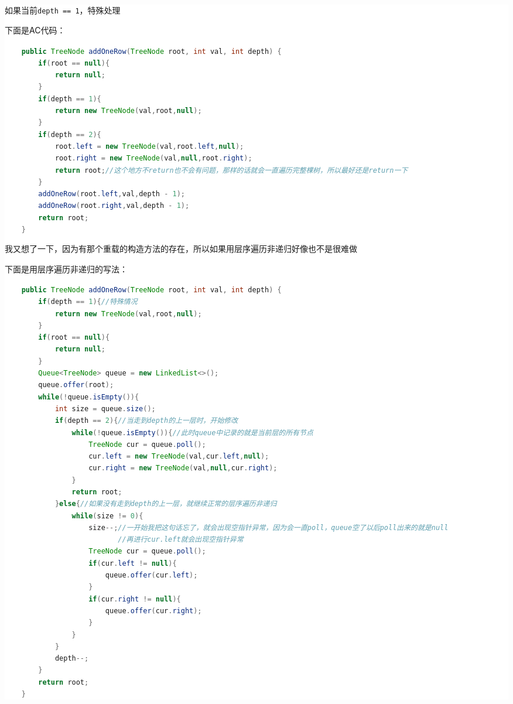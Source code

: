 ```java
```

如果当前`depth == 1`，特殊处理

下面是AC代码：

```java
	public TreeNode addOneRow(TreeNode root, int val, int depth) {
        if(root == null){
            return null;
        }
        if(depth == 1){
            return new TreeNode(val,root,null);
        }
        if(depth == 2){
            root.left = new TreeNode(val,root.left,null);
            root.right = new TreeNode(val,null,root.right);
            return root;//这个地方不return也不会有问题，那样的话就会一直遍历完整棵树，所以最好还是return一下
        }
        addOneRow(root.left,val,depth - 1);
        addOneRow(root.right,val,depth - 1);
        return root;
    }
```

我又想了一下，因为有那个重载的构造方法的存在，所以如果用层序遍历非递归好像也不是很难做

下面是用层序遍历非递归的写法：

```java
	public TreeNode addOneRow(TreeNode root, int val, int depth) {
        if(depth == 1){//特殊情况
            return new TreeNode(val,root,null);
        }
        if(root == null){
            return null;
        }
        Queue<TreeNode> queue = new LinkedList<>();
        queue.offer(root);
        while(!queue.isEmpty()){
            int size = queue.size();
            if(depth == 2){//当走到depth的上一层时，开始修改
                while(!queue.isEmpty()){//此时queue中记录的就是当前层的所有节点
                    TreeNode cur = queue.poll();
                    cur.left = new TreeNode(val,cur.left,null);
                    cur.right = new TreeNode(val,null,cur.right);
                }
                return root;
            }else{//如果没有走到depth的上一层，就继续正常的层序遍历非递归
                while(size != 0){
                    size--;//一开始我把这句话忘了，就会出现空指针异常，因为会一直poll，queue空了以后poll出来的就是null
                    	   //再进行cur.left就会出现空指针异常
                    TreeNode cur = queue.poll();
                    if(cur.left != null){
                        queue.offer(cur.left);
                    }
                    if(cur.right != null){
                        queue.offer(cur.right);
                    }
                }
            }
            depth--;
        }
        return root;
    }
```
